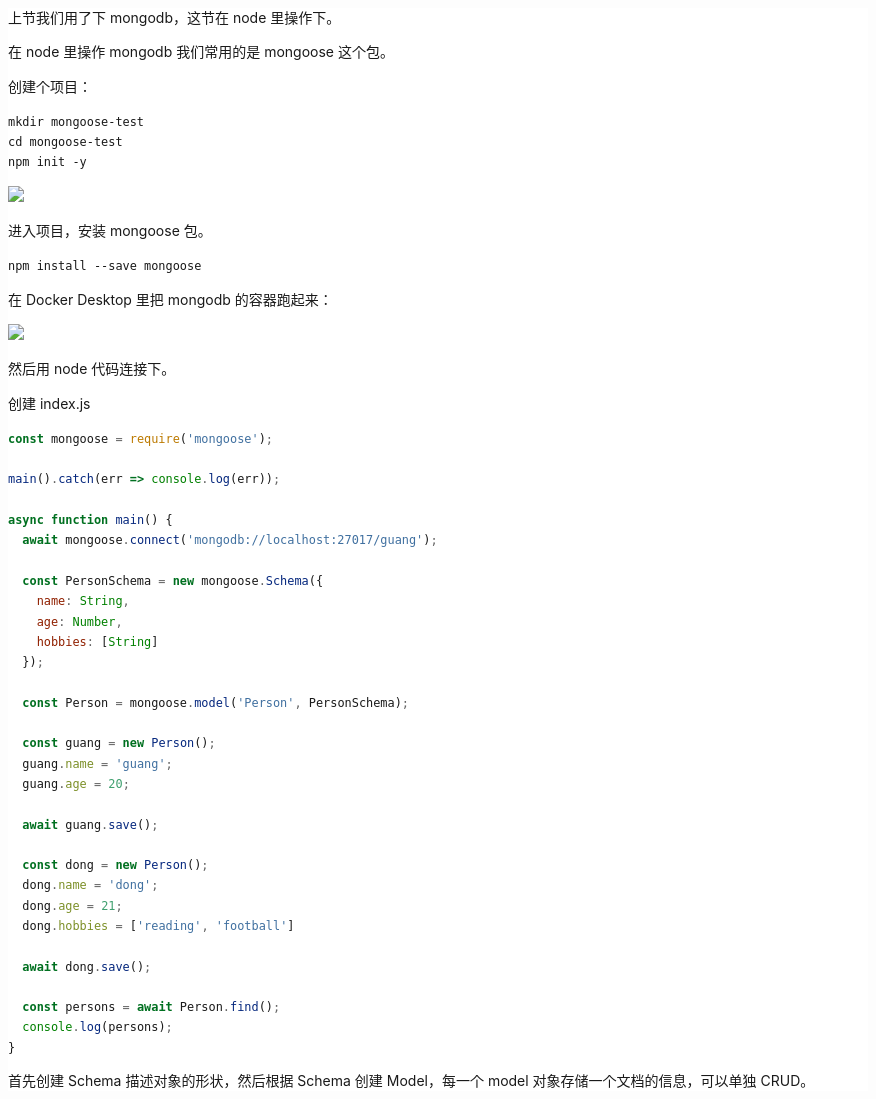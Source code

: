 ﻿上节我们用了下 mongodb，这节在 node 里操作下。

在 node 里操作 mongodb 我们常用的是 mongoose 这个包。

创建个项目：

```shell
mkdir mongoose-test
cd mongoose-test
npm init -y
```
![](https://p9-juejin.byteimg.com/tos-cn-i-k3u1fbpfcp/9e48c14c0e614f0da197e64dedb68c43~tplv-k3u1fbpfcp-jj-mark:0:0:0:0:q75.image#?w=842&h=648&s=130689&e=png&b=010101)

进入项目，安装 mongoose 包。

```shell
npm install --save mongoose
```
在 Docker Desktop 里把 mongodb 的容器跑起来：

![](https://p9-juejin.byteimg.com/tos-cn-i-k3u1fbpfcp/e609de4add42458db6d479c4bc8bac0d~tplv-k3u1fbpfcp-jj-mark:0:0:0:0:q75.image#?w=1556&h=1422&s=225825&e=png&b=ffffff)

然后用 node 代码连接下。

创建 index.js

```javascript
const mongoose = require('mongoose');

main().catch(err => console.log(err));

async function main() {
  await mongoose.connect('mongodb://localhost:27017/guang');

  const PersonSchema = new mongoose.Schema({
    name: String,
    age: Number,
    hobbies: [String]
  });

  const Person = mongoose.model('Person', PersonSchema);

  const guang = new Person();
  guang.name = 'guang';
  guang.age = 20;

  await guang.save();

  const dong = new Person();
  dong.name = 'dong';
  dong.age = 21;
  dong.hobbies = ['reading', 'football']

  await dong.save();

  const persons = await Person.find();
  console.log(persons);
}
```
首先创建 Schema 描述对象的形状，然后根据 Schema 创建 Model，每一个 model 对象存储一个文档的信息，可以单独 CRUD。
